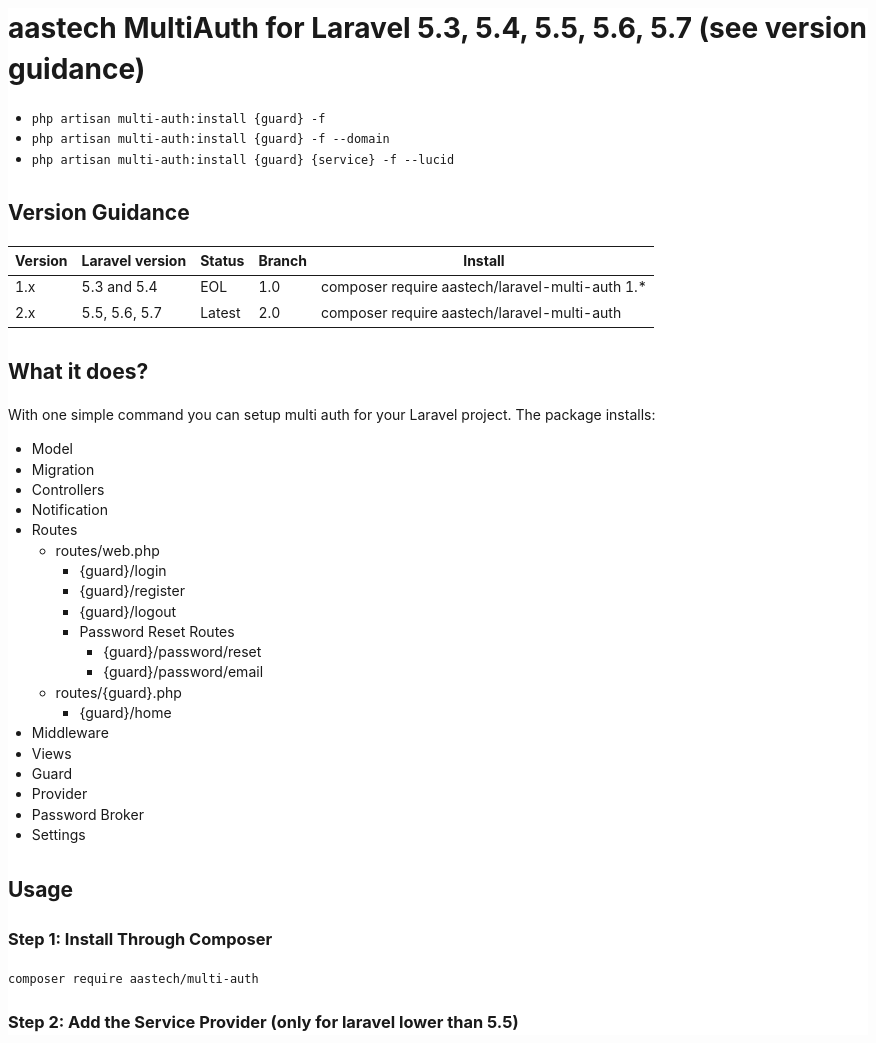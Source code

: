 # aastech MultiAuth for Laravel 5.3, 5.4, 5.5, 5.6, 5.7 (see version guidance)

- `php artisan multi-auth:install {guard} -f`
- `php artisan multi-auth:install {guard} -f --domain`
- `php artisan multi-auth:install {guard} {service} -f --lucid`

## Version Guidance

| Version | Laravel version |  Status         | Branch | Install                                  |
|---------|-----------------|-----------------|--------|------------------------------------------|
| 1.x     | 5.3 and 5.4     | EOL             | 1.0    | composer require aastech/laravel-multi-auth 1.*    |
| 2.x     | 5.5, 5.6, 5.7   | Latest          | 2.0    | composer require aastech/laravel-multi-auth        |


## What it does?
With one simple command you can setup multi auth for your Laravel project. The package installs:
- Model
- Migration
- Controllers
- Notification
- Routes
  - routes/web.php
    - {guard}/login
    - {guard}/register
    - {guard}/logout
    - Password Reset Routes
      - {guard}/password/reset
      - {guard}/password/email
  - routes/{guard}.php
    - {guard}/home
- Middleware
- Views
- Guard
- Provider
- Password Broker
- Settings

## Usage

### Step 1: Install Through Composer

```
composer require aastech/multi-auth
```

### Step 2: Add the Service Provider (only for laravel lower than 5.5)
